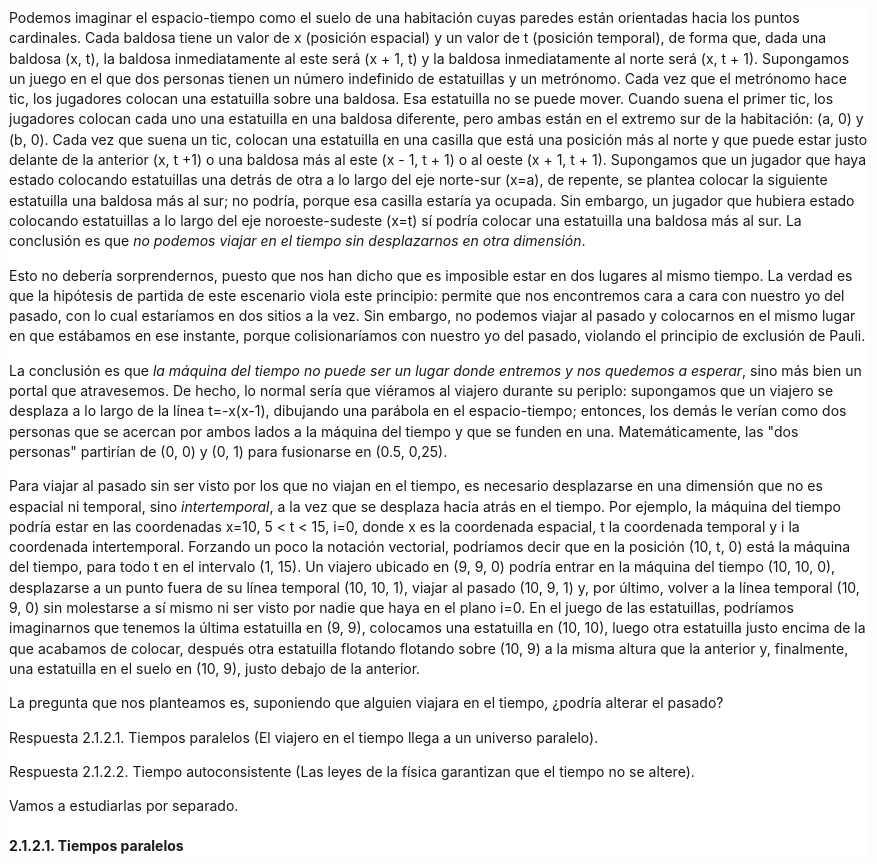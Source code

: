 Podemos imaginar el espacio-tiempo como el suelo de una habitación cuyas paredes están orientadas hacia los puntos cardinales. Cada baldosa tiene un valor de x (posición espacial) y un valor de t (posición temporal), de forma que, dada una baldosa (x, t), la baldosa inmediatamente al este será (x + 1, t) y la baldosa inmediatamente al norte será (x, t + 1). Supongamos un juego en el que dos personas tienen un número indefinido de estatuillas y un metrónomo. Cada vez que el metrónomo hace tic, los jugadores colocan una estatuilla sobre una baldosa. Esa estatuilla no se puede mover. Cuando suena el primer tic, los jugadores colocan cada uno una estatuilla en una baldosa diferente, pero ambas están en el extremo sur de la habitación: (a, 0) y (b, 0). Cada vez que suena un tic, colocan una estatuilla en una casilla que está una posición más al norte y que puede estar justo delante de la anterior (x, t +1) o una baldosa más al este (x - 1, t + 1) o al oeste (x + 1, t + 1). Supongamos que un jugador que haya estado colocando estatuillas una detrás de otra a lo largo del eje norte-sur (x=a), de repente, se plantea colocar la siguiente estatuilla una baldosa más al sur; no podría, porque esa casilla estaría ya ocupada. Sin embargo, un jugador que hubiera estado colocando estatuillas a lo largo del eje noroeste-sudeste (x=t) sí podría colocar una estatuilla una baldosa más al sur. La conclusión es que _no podemos viajar en el tiempo sin desplazarnos en otra dimensión_.

Esto no debería sorprendernos, puesto que nos han dicho que es imposible estar en dos lugares al mismo tiempo. La verdad es que la hipótesis de partida de este escenario viola este principio: permite que nos encontremos cara a cara con nuestro yo del pasado, con lo cual estaríamos en dos sitios a la vez. Sin embargo, no podemos viajar al pasado y colocarnos en el mismo lugar en que estábamos en ese instante, porque colisionaríamos con nuestro yo del pasado, violando el principio de exclusión de Pauli.

La conclusión es que _la máquina del tiempo no puede ser un lugar donde entremos y nos quedemos a esperar_, sino más bien un portal que atravesemos. De hecho, lo normal sería que viéramos al viajero durante su periplo: supongamos que un viajero se desplaza a lo largo de la línea t=-x(x-1), dibujando una parábola en el espacio-tiempo; entonces, los demás le verían como dos personas que se acercan por ambos lados a la máquina del tiempo y que se funden en una. Matemáticamente, las "dos personas" partirían de (0, 0) y (0, 1) para fusionarse en (0.5, 0,25).

Para viajar al pasado sin ser visto por los que no viajan en el tiempo, es necesario desplazarse en una dimensión que no es espacial ni temporal, sino _intertemporal_, a la vez que se desplaza hacia atrás en el tiempo. Por ejemplo, la máquina del tiempo podría estar en las coordenadas x=10, 5 < t < 15, i=0, donde x es la coordenada espacial, t la coordenada temporal y i la coordenada intertemporal. Forzando un poco la notación vectorial, podríamos decir que en la posición (10, t, 0) está la máquina del tiempo, para todo t en el intervalo (1, 15). Un viajero ubicado en (9, 9, 0) podría entrar en la máquina del tiempo (10, 10, 0), desplazarse a un punto fuera de su línea temporal (10, 10, 1), viajar al pasado (10, 9, 1) y, por último, volver a la línea temporal (10, 9, 0) sin molestarse a sí mismo ni ser visto por nadie que haya en el plano i=0. En el juego de las estatuillas, podríamos imaginarnos que tenemos la última estatuilla en (9, 9), colocamos una estatuilla en (10, 10), luego otra estatuilla justo encima de la que acabamos de colocar, después otra estatuilla flotando flotando sobre (10, 9) a la misma altura que la anterior y, finalmente, una estatuilla en el suelo en (10, 9), justo debajo de la anterior.

La pregunta que nos planteamos es, suponiendo que alguien viajara en el tiempo, ¿podría alterar el pasado?

Respuesta 2.1.2.1. Tiempos paralelos (El viajero en el tiempo llega a un universo paralelo).

Respuesta 2.1.2.2. Tiempo autoconsistente (Las leyes de la física garantizan que el tiempo no se altere).

Vamos a estudiarlas por separado.

#### 2.1.2.1. Tiempos paralelos
